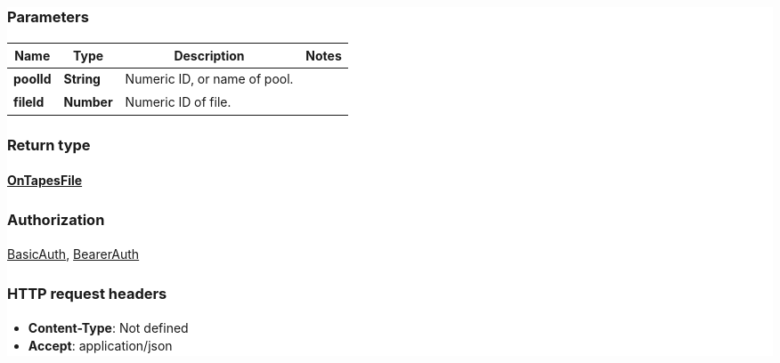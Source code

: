 ### Parameters


Name | Type | Description  | Notes
------------- | ------------- | ------------- | -------------
 **poolId** | **String**| Numeric ID, or name of pool. | 
 **fileId** | **Number**| Numeric ID of file. | 

### Return type

[**OnTapesFile**](OnTapesFile.md)

### Authorization

[BasicAuth](../README.md#BasicAuth), [BearerAuth](../README.md#BearerAuth)

### HTTP request headers

- **Content-Type**: Not defined
- **Accept**: application/json

